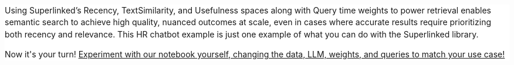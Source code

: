 Using Superlinked’s Recency, TextSimilarity, and Usefulness spaces along with Query time weights to power retrieval enables semantic search to achieve high quality, nuanced outcomes at scale, even in cases where accurate results require prioritizing both recency and relevance. This HR chatbot example is just one example of what you can do with the Superlinked library.

Now it's your turn! [Experiment with our notebook yourself, changing the data, LLM, weights, and queries to match your use case!](https://colab.research.google.com/github/superlinked/superlinked/blob/main/notebook/rag_hr_knowledgebase.ipynb)
